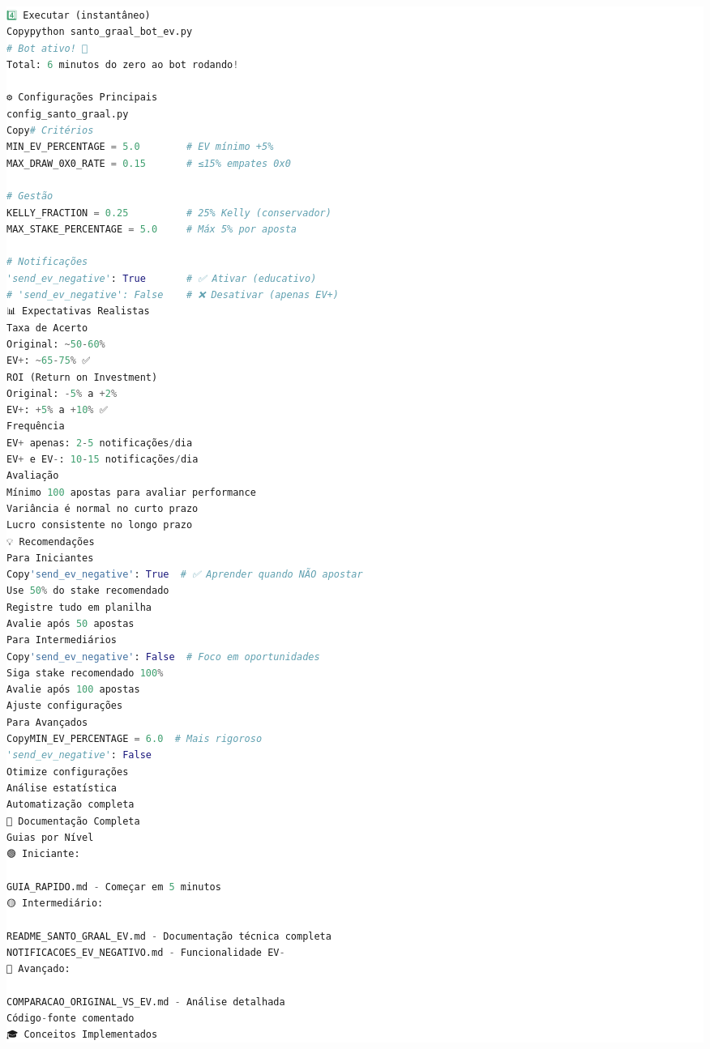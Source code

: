 ```python
4️⃣ Executar (instantâneo)
Copypython santo_graal_bot_ev.py
# Bot ativo! 🤖
Total: 6 minutos do zero ao bot rodando!

⚙️ Configurações Principais
config_santo_graal.py
Copy# Critérios
MIN_EV_PERCENTAGE = 5.0        # EV mínimo +5%
MAX_DRAW_0X0_RATE = 0.15       # ≤15% empates 0x0

# Gestão
KELLY_FRACTION = 0.25          # 25% Kelly (conservador)
MAX_STAKE_PERCENTAGE = 5.0     # Máx 5% por aposta

# Notificações
'send_ev_negative': True       # ✅ Ativar (educativo)
# 'send_ev_negative': False    # ❌ Desativar (apenas EV+)
📊 Expectativas Realistas
Taxa de Acerto
Original: ~50-60%
EV+: ~65-75% ✅
ROI (Return on Investment)
Original: -5% a +2%
EV+: +5% a +10% ✅
Frequência
EV+ apenas: 2-5 notificações/dia
EV+ e EV-: 10-15 notificações/dia
Avaliação
Mínimo 100 apostas para avaliar performance
Variância é normal no curto prazo
Lucro consistente no longo prazo
💡 Recomendações
Para Iniciantes
Copy'send_ev_negative': True  # ✅ Aprender quando NÃO apostar
Use 50% do stake recomendado
Registre tudo em planilha
Avalie após 50 apostas
Para Intermediários
Copy'send_ev_negative': False  # Foco em oportunidades
Siga stake recomendado 100%
Avalie após 100 apostas
Ajuste configurações
Para Avançados
CopyMIN_EV_PERCENTAGE = 6.0  # Mais rigoroso
'send_ev_negative': False
Otimize configurações
Análise estatística
Automatização completa
🎯 Documentação Completa
Guias por Nível
🟢 Iniciante:

GUIA_RAPIDO.md - Começar em 5 minutos
🟡 Intermediário:

README_SANTO_GRAAL_EV.md - Documentação técnica completa
NOTIFICACOES_EV_NEGATIVO.md - Funcionalidade EV-
🔴 Avançado:

COMPARACAO_ORIGINAL_VS_EV.md - Análise detalhada
Código-fonte comentado
🎓 Conceitos Implementados
```